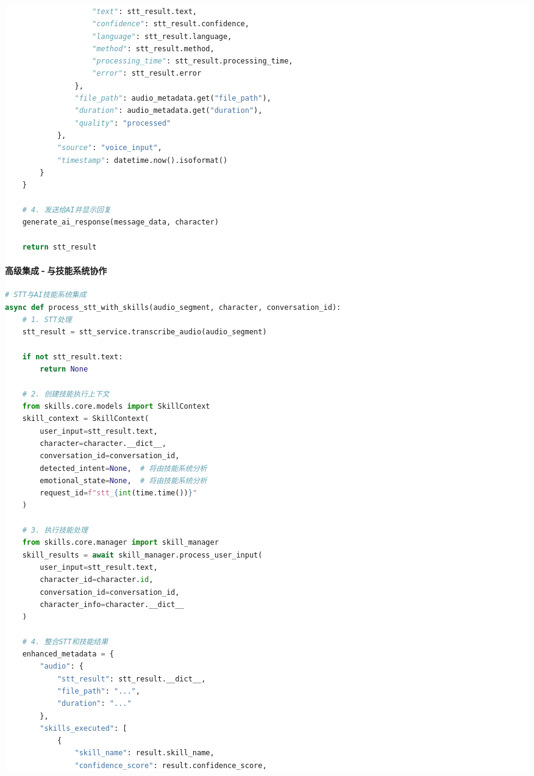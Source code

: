 ```python
                    "text": stt_result.text,
                    "confidence": stt_result.confidence,
                    "language": stt_result.language,
                    "method": stt_result.method,
                    "processing_time": stt_result.processing_time,
                    "error": stt_result.error
                },
                "file_path": audio_metadata.get("file_path"),
                "duration": audio_metadata.get("duration"),
                "quality": "processed"
            },
            "source": "voice_input",
            "timestamp": datetime.now().isoformat()
        }
    }

    # 4. 发送给AI并显示回复
    generate_ai_response(message_data, character)

    return stt_result
```

#### 高级集成 - 与技能系统协作

```python
# STT与AI技能系统集成
async def process_stt_with_skills(audio_segment, character, conversation_id):
    # 1. STT处理
    stt_result = stt_service.transcribe_audio(audio_segment)

    if not stt_result.text:
        return None

    # 2. 创建技能执行上下文
    from skills.core.models import SkillContext
    skill_context = SkillContext(
        user_input=stt_result.text,
        character=character.__dict__,
        conversation_id=conversation_id,
        detected_intent=None,  # 将由技能系统分析
        emotional_state=None,  # 将由技能系统分析
        request_id=f"stt_{int(time.time())}"
    )

    # 3. 执行技能处理
    from skills.core.manager import skill_manager
    skill_results = await skill_manager.process_user_input(
        user_input=stt_result.text,
        character_id=character.id,
        conversation_id=conversation_id,
        character_info=character.__dict__
    )

    # 4. 整合STT和技能结果
    enhanced_metadata = {
        "audio": {
            "stt_result": stt_result.__dict__,
            "file_path": "...",
            "duration": "..."
        },
        "skills_executed": [
            {
                "skill_name": result.skill_name,
                "confidence_score": result.confidence_score,
```